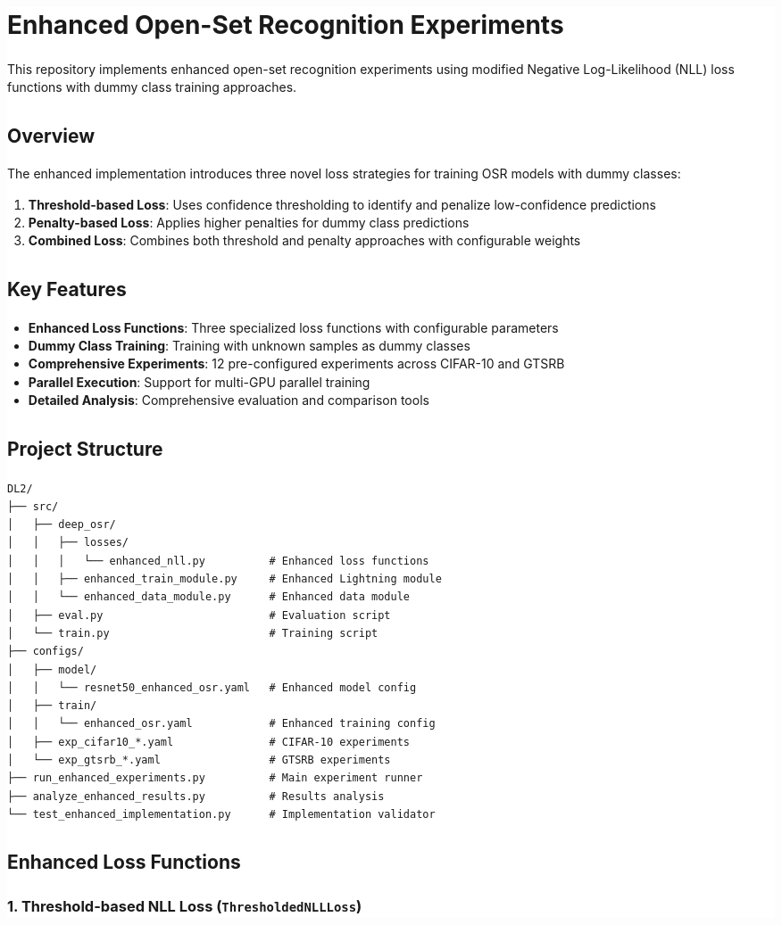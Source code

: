 # Enhanced Open-Set Recognition Experiments

This repository implements enhanced open-set recognition experiments using modified Negative Log-Likelihood (NLL) loss functions with dummy class training approaches.

## Overview

The enhanced implementation introduces three novel loss strategies for training OSR models with dummy classes:

1. **Threshold-based Loss**: Uses confidence thresholding to identify and penalize low-confidence predictions
2. **Penalty-based Loss**: Applies higher penalties for dummy class predictions 
3. **Combined Loss**: Combines both threshold and penalty approaches with configurable weights

## Key Features

- **Enhanced Loss Functions**: Three specialized loss functions with configurable parameters
- **Dummy Class Training**: Training with unknown samples as dummy classes
- **Comprehensive Experiments**: 12 pre-configured experiments across CIFAR-10 and GTSRB
- **Parallel Execution**: Support for multi-GPU parallel training
- **Detailed Analysis**: Comprehensive evaluation and comparison tools

## Project Structure

```
DL2/
├── src/
│   ├── deep_osr/
│   │   ├── losses/
│   │   │   └── enhanced_nll.py          # Enhanced loss functions
│   │   ├── enhanced_train_module.py     # Enhanced Lightning module
│   │   └── enhanced_data_module.py      # Enhanced data module
│   ├── eval.py                          # Evaluation script
│   └── train.py                         # Training script
├── configs/
│   ├── model/
│   │   └── resnet50_enhanced_osr.yaml   # Enhanced model config
│   ├── train/
│   │   └── enhanced_osr.yaml            # Enhanced training config
│   ├── exp_cifar10_*.yaml               # CIFAR-10 experiments
│   └── exp_gtsrb_*.yaml                 # GTSRB experiments
├── run_enhanced_experiments.py          # Main experiment runner
├── analyze_enhanced_results.py          # Results analysis
└── test_enhanced_implementation.py      # Implementation validator
```

## Enhanced Loss Functions

### 1. Threshold-based NLL Loss (`ThresholdedNLLLoss`)
